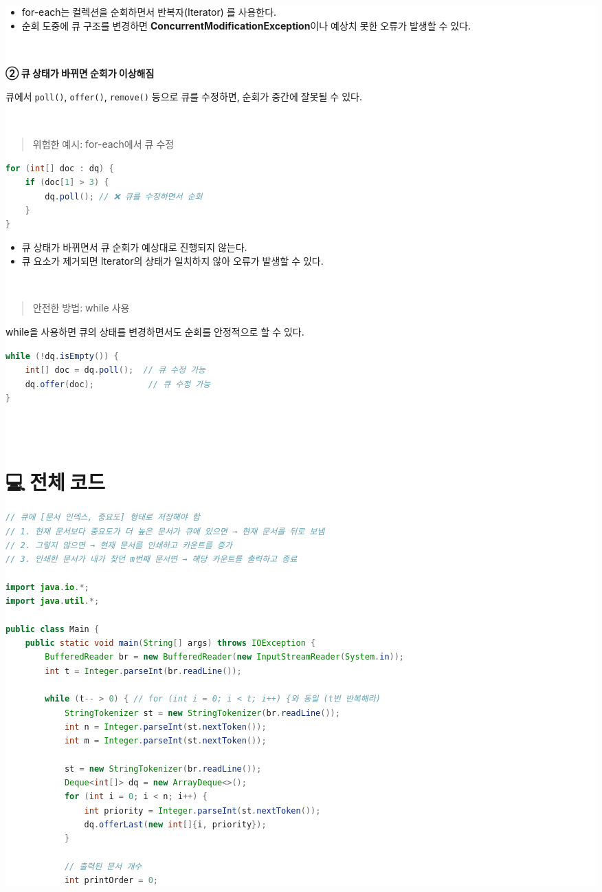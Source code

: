 - for-each는 컬렉션을 순회하면서 반복자(Iterator) 를 사용한다.
- 순회 도중에 큐 구조를 변경하면 **ConcurrentModificationException**이나 예상치 못한 오류가 발생할 수 있다.

<br>

**② 큐 상태가 바뀌면 순회가 이상해짐**

큐에서 `poll()`, `offer()`, `remove()` 등으로 큐를 수정하면, 순회가 중간에 잘못될 수 있다.

<br>

> 위험한 예시: for-each에서 큐 수정

```java
for (int[] doc : dq) {
    if (doc[1] > 3) {
        dq.poll(); // ❌ 큐를 수정하면서 순회
    }
}
```

- 큐 상태가 바뀌면서 큐 순회가 예상대로 진행되지 않는다.
- 큐 요소가 제거되면 Iterator의 상태가 일치하지 않아 오류가 발생할 수 있다.

<br>

> 안전한 방법: while 사용

while을 사용하면 큐의 상태를 변경하면서도 순회를 안정적으로 할 수 있다.

```java
while (!dq.isEmpty()) {
    int[] doc = dq.poll();  // 큐 수정 가능
    dq.offer(doc);           // 큐 수정 가능
}
```

<br><br>

# 💻 전체 코드

```java
// 큐에 [문서 인덱스, 중요도] 형태로 저장해야 함
// 1. 현재 문서보다 중요도가 더 높은 문서가 큐에 있으면 → 현재 문서를 뒤로 보냄
// 2. 그렇지 않으면 → 현재 문서를 인쇄하고 카운트를 증가
// 3. 인쇄한 문서가 내가 찾던 m번째 문서면 → 해당 카운트를 출력하고 종료

import java.io.*;
import java.util.*;

public class Main {
    public static void main(String[] args) throws IOException {
        BufferedReader br = new BufferedReader(new InputStreamReader(System.in));
        int t = Integer.parseInt(br.readLine());

        while (t-- > 0) { // for (int i = 0; i < t; i++) {와 동일 (t번 반복해라)
            StringTokenizer st = new StringTokenizer(br.readLine());
            int n = Integer.parseInt(st.nextToken());
            int m = Integer.parseInt(st.nextToken());

            st = new StringTokenizer(br.readLine());
            Deque<int[]> dq = new ArrayDeque<>();
            for (int i = 0; i < n; i++) {
                int priority = Integer.parseInt(st.nextToken());
                dq.offerLast(new int[]{i, priority});
            }

            // 출력된 문서 개수
            int printOrder = 0;
```